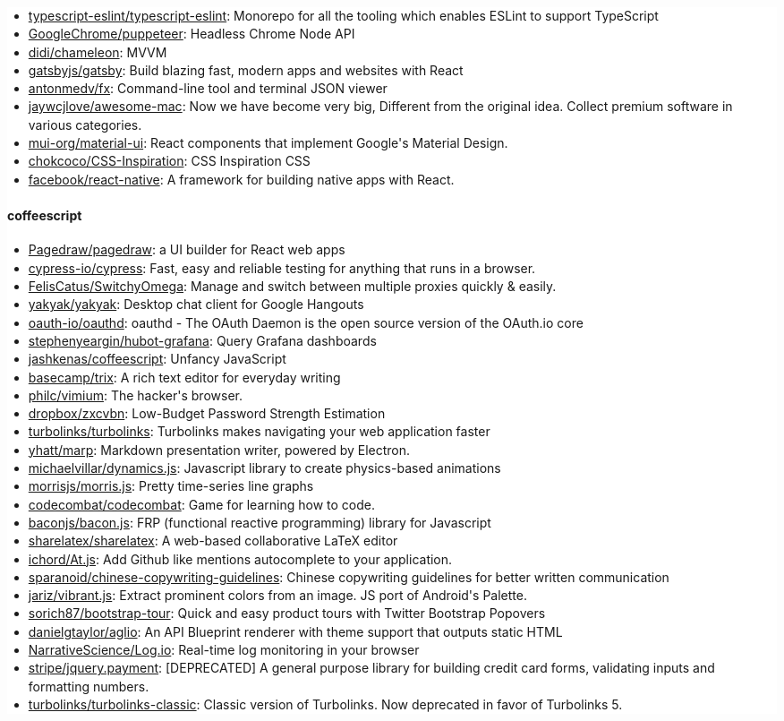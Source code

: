 * [typescript-eslint/typescript-eslint](https://github.com/typescript-eslint/typescript-eslint):  Monorepo for all the tooling which enables ESLint to support TypeScript
* [GoogleChrome/puppeteer](https://github.com/GoogleChrome/puppeteer): Headless Chrome Node API
* [didi/chameleon](https://github.com/didi/chameleon): MVVM
* [gatsbyjs/gatsby](https://github.com/gatsbyjs/gatsby): Build blazing fast, modern apps and websites with React
* [antonmedv/fx](https://github.com/antonmedv/fx): Command-line tool and terminal JSON viewer 
* [jaywcjlove/awesome-mac](https://github.com/jaywcjlove/awesome-mac):  Now we have become very big, Different from the original idea. Collect premium software in various categories.
* [mui-org/material-ui](https://github.com/mui-org/material-ui): React components that implement Google's Material Design.
* [chokcoco/CSS-Inspiration](https://github.com/chokcoco/CSS-Inspiration): CSS Inspiration CSS 
* [facebook/react-native](https://github.com/facebook/react-native): A framework for building native apps with React.

#### coffeescript
* [Pagedraw/pagedraw](https://github.com/Pagedraw/pagedraw): a UI builder for React web apps
* [cypress-io/cypress](https://github.com/cypress-io/cypress): Fast, easy and reliable testing for anything that runs in a browser.
* [FelisCatus/SwitchyOmega](https://github.com/FelisCatus/SwitchyOmega): Manage and switch between multiple proxies quickly & easily.
* [yakyak/yakyak](https://github.com/yakyak/yakyak): Desktop chat client for Google Hangouts
* [oauth-io/oauthd](https://github.com/oauth-io/oauthd): oauthd - The OAuth Daemon is the open source version of the OAuth.io core
* [stephenyeargin/hubot-grafana](https://github.com/stephenyeargin/hubot-grafana):  Query Grafana dashboards
* [jashkenas/coffeescript](https://github.com/jashkenas/coffeescript): Unfancy JavaScript
* [basecamp/trix](https://github.com/basecamp/trix): A rich text editor for everyday writing
* [philc/vimium](https://github.com/philc/vimium): The hacker's browser.
* [dropbox/zxcvbn](https://github.com/dropbox/zxcvbn): Low-Budget Password Strength Estimation
* [turbolinks/turbolinks](https://github.com/turbolinks/turbolinks): Turbolinks makes navigating your web application faster
* [yhatt/marp](https://github.com/yhatt/marp): Markdown presentation writer, powered by Electron.
* [michaelvillar/dynamics.js](https://github.com/michaelvillar/dynamics.js): Javascript library to create physics-based animations
* [morrisjs/morris.js](https://github.com/morrisjs/morris.js): Pretty time-series line graphs
* [codecombat/codecombat](https://github.com/codecombat/codecombat): Game for learning how to code.
* [baconjs/bacon.js](https://github.com/baconjs/bacon.js): FRP (functional reactive programming) library for Javascript
* [sharelatex/sharelatex](https://github.com/sharelatex/sharelatex): A web-based collaborative LaTeX editor
* [ichord/At.js](https://github.com/ichord/At.js): Add Github like mentions autocomplete to your application.
* [sparanoid/chinese-copywriting-guidelines](https://github.com/sparanoid/chinese-copywriting-guidelines): Chinese copywriting guidelines for better written communication
* [jariz/vibrant.js](https://github.com/jariz/vibrant.js): Extract prominent colors from an image. JS port of Android's Palette.
* [sorich87/bootstrap-tour](https://github.com/sorich87/bootstrap-tour): Quick and easy product tours with Twitter Bootstrap Popovers
* [danielgtaylor/aglio](https://github.com/danielgtaylor/aglio): An API Blueprint renderer with theme support that outputs static HTML
* [NarrativeScience/Log.io](https://github.com/NarrativeScience/Log.io): Real-time log monitoring in your browser
* [stripe/jquery.payment](https://github.com/stripe/jquery.payment): [DEPRECATED] A general purpose library for building credit card forms, validating inputs and formatting numbers.
* [turbolinks/turbolinks-classic](https://github.com/turbolinks/turbolinks-classic): Classic version of Turbolinks. Now deprecated in favor of Turbolinks 5.
